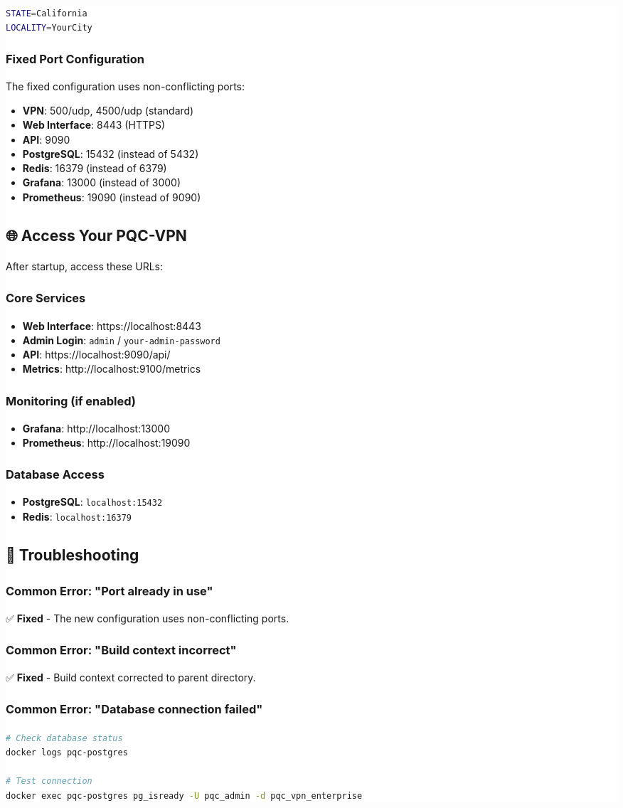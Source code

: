 ```bash
STATE=California
LOCALITY=YourCity
```

### Fixed Port Configuration
The fixed configuration uses non-conflicting ports:
- **VPN**: 500/udp, 4500/udp (standard)
- **Web Interface**: 8443 (HTTPS)
- **API**: 9090
- **PostgreSQL**: 15432 (instead of 5432)
- **Redis**: 16379 (instead of 6379)
- **Grafana**: 13000 (instead of 3000)
- **Prometheus**: 19090 (instead of 9090)

## 🌐 Access Your PQC-VPN

After startup, access these URLs:

### Core Services
- **Web Interface**: https://localhost:8443
- **Admin Login**: `admin` / `your-admin-password`
- **API**: https://localhost:9090/api/
- **Metrics**: http://localhost:9100/metrics

### Monitoring (if enabled)
- **Grafana**: http://localhost:13000
- **Prometheus**: http://localhost:19090

### Database Access
- **PostgreSQL**: `localhost:15432`
- **Redis**: `localhost:16379`

## 🐛 Troubleshooting

### Common Error: "Port already in use"
✅ **Fixed** - The new configuration uses non-conflicting ports.

### Common Error: "Build context incorrect"
✅ **Fixed** - Build context corrected to parent directory.

### Common Error: "Database connection failed"
```bash
# Check database status
docker logs pqc-postgres

# Test connection
docker exec pqc-postgres pg_isready -U pqc_admin -d pqc_vpn_enterprise
```
